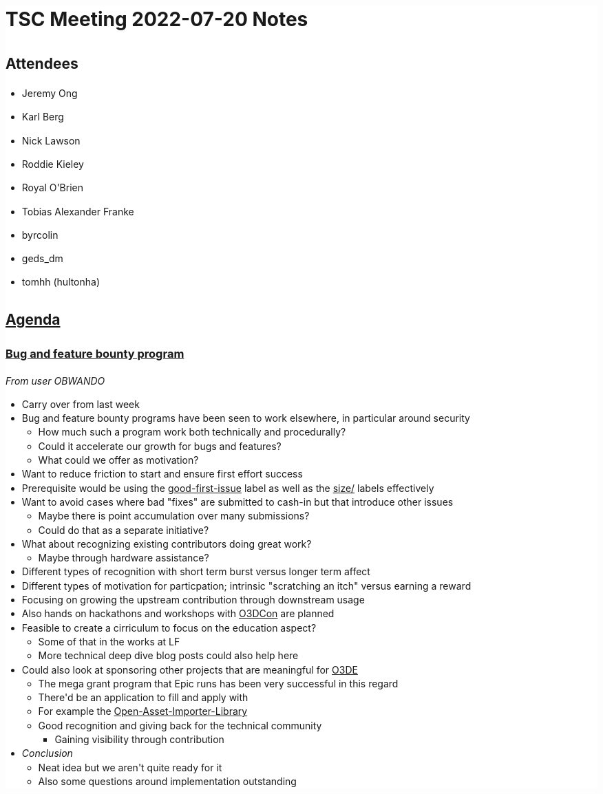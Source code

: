 # TSC Meeting 2022-07-20 Notes

## Attendees

- Jeremy Ong
- Karl Berg
- Nick Lawson
- Roddie Kieley
- Royal O'Brien
- Tobias Alexander Franke

- byrcolin
- geds_dm
- tomhh (hultonha)


## [Agenda](https://github.com/o3de/tsc/issues/41)

### [Bug and feature bounty program](https://github.com/o3de/tsc/issues/41#issuecomment-1188404772)

_From user OBWANDO_

- Carry over from last week
- Bug and feature bounty programs have been seen to work elsewhere, in particular around security
  - How much such a program work both technically and procedurally?
  - Could it accelerate our growth for bugs and features?
  - What could we offer as motivation?
- Want to reduce friction to start and ensure first effort success
- Prerequisite would be using the [good-first-issue](https://github.com/o3de/o3de/labels?q=good-first) label as well as the [size/](https://github.com/o3de/o3de/labels?q=size%2F) labels effectively
- Want to avoid cases where bad "fixes" are submitted to cash-in but that introduce other issues
  - Maybe there is point accumulation over many submissions?
  - Could do that as a separate initiative?
- What about recognizing existing contributors doing great work?
  - Maybe through hardware assistance?
- Different types of recognition with short term burst versus longer term affect
- Different types of motivation for particpation; intrinsic "scratching an itch" versus earning a reward
- Focusing on growing the upstream contribution through downstream usage
- Also hands on hackathons and workshops with [O3DCon](https://events.linuxfoundation.org/o3dcon/) are planned
- Feasible to create a cirriculum to focus on the education aspect?
  - Some of that in the works at LF
  - More technical deep dive blog posts could also help here
- Could also look at sponsoring other projects that are meaningful for [O3DE](https://www.o3de.org)
  - The mega grant program that Epic runs has been very successful in this regard
  - There'd be an application to fill and apply with
  - For example the [Open-Asset-Importer-Library](https://github.com/assimp/assimp)
  - Good recognition and giving back for the technical community
    - Gaining visibility through contribution
- *Conclusion*
  - Neat idea but we aren't quite ready for it
  - Also some questions around implementation outstanding
